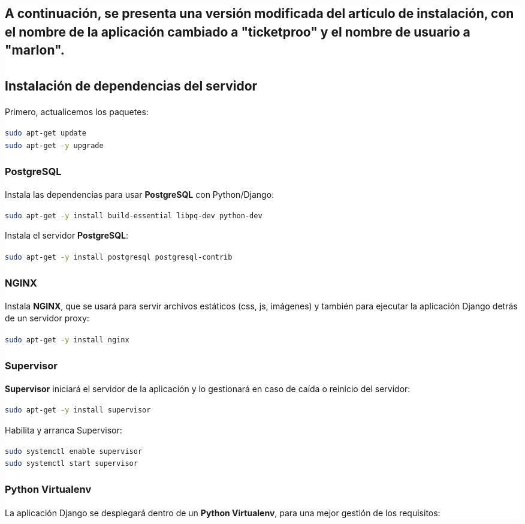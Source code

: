 ## A continuación, se presenta una versión modificada del artículo de instalación, con el nombre de la aplicación cambiado a "ticketproo" y el nombre de usuario a "marlon".

## Instalación de dependencias del servidor

Primero, actualicemos los paquetes:

```bash
sudo apt-get update
sudo apt-get -y upgrade
```

### PostgreSQL

Instala las dependencias para usar **PostgreSQL** con Python/Django:

```bash
sudo apt-get -y install build-essential libpq-dev python-dev
```

Instala el servidor **PostgreSQL**:

```bash
sudo apt-get -y install postgresql postgresql-contrib
```

### NGINX

Instala **NGINX**, que se usará para servir archivos estáticos (css, js, imágenes) y también para ejecutar la aplicación Django detrás de un servidor proxy:

```bash
sudo apt-get -y install nginx
```

### Supervisor

**Supervisor** iniciará el servidor de la aplicación y lo gestionará en caso de caída o reinicio del servidor:

```bash
sudo apt-get -y install supervisor
```

Habilita y arranca Supervisor:

```bash
sudo systemctl enable supervisor
sudo systemctl start supervisor
```

### Python Virtualenv

La aplicación Django se desplegará dentro de un **Python Virtualenv**, para una mejor gestión de los requisitos:
